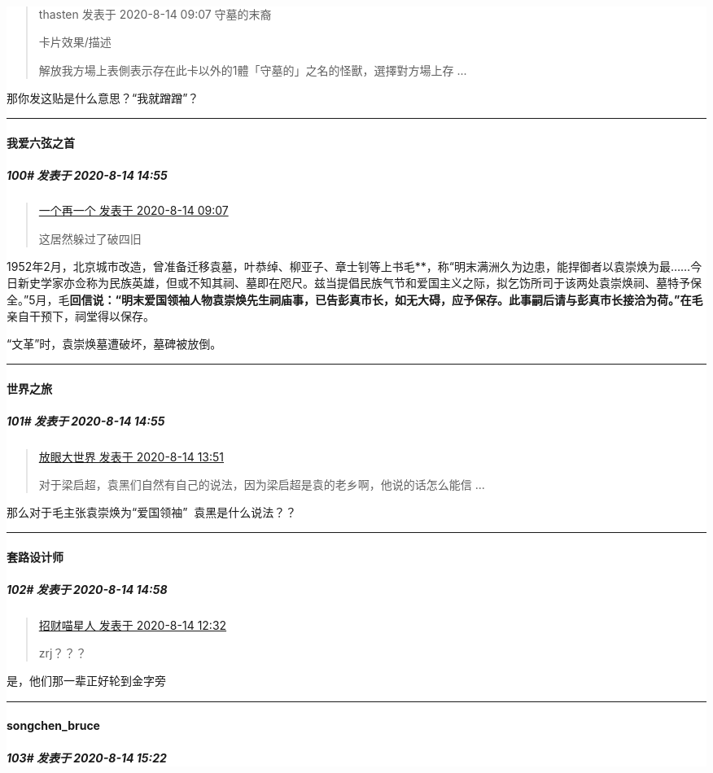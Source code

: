 
<blockquote>thasten 发表于 2020-8-14 09:07
守墓的末裔

卡片效果/描述

解放我方場上表側表示存在此卡以外的1體「守墓的」之名的怪獸，選擇對方場上存 ...</blockquote>
那你发这贴是什么意思？“我就蹭蹭”？


-----

####  我爱六弦之首  
##### 100#       发表于 2020-8-14 14:55


<blockquote><a href="httphttps://bbs.saraba1st.com/2b/forum.php?mod=redirect&amp;goto=findpost&amp;pid=48423995&amp;ptid=1954634" target="_blank">一个再一个 发表于 2020-8-14 09:07</a>

这居然躲过了破四旧</blockquote>
1952年2月，北京城市改造，曾准备迁移袁墓，叶恭绰、柳亚子、章士钊等上书毛**，称“明末满洲久为边患，能捍御者以袁崇焕为最……今日新史学家亦佥称为民族英雄，但或不知其祠、墓即在咫尺。兹当提倡民族气节和爱国主义之际，拟乞饬所司于该两处袁崇焕祠、墓特予保全。”5月，毛**回信说：“明末爱国领袖人物袁崇焕先生祠庙事，已告彭真市长，如无大碍，应予保存。此事嗣后请与彭真市长接洽为荷。”在毛**亲自干预下，祠堂得以保存。


“文革”时，袁崇焕墓遭破坏，墓碑被放倒。


-----

####  世界之旅  
##### 101#       发表于 2020-8-14 14:55


<blockquote><a href="httphttps://bbs.saraba1st.com/2b/forum.php?mod=redirect&amp;goto=findpost&amp;pid=48427274&amp;ptid=1954634" target="_blank">放眼大世界 发表于 2020-8-14 13:51</a>

对于梁启超，袁黑们自然有自己的说法，因为梁启超是袁的老乡啊，他说的话怎么能信 ...</blockquote>
那么对于毛主张袁崇焕为“爱国领袖”  袁黑是什么说法？？


-----

####  套路设计师  
##### 102#       发表于 2020-8-14 14:58


<blockquote><a href="httphttps://bbs.saraba1st.com/2b/forum.php?mod=redirect&amp;goto=findpost&amp;pid=48426441&amp;ptid=1954634" target="_blank">招财喵星人 发表于 2020-8-14 12:32</a>

zrj？？？</blockquote>
是，他们那一辈正好轮到金字旁


-----

####  songchen_bruce  
##### 103#       发表于 2020-8-14 15:22

